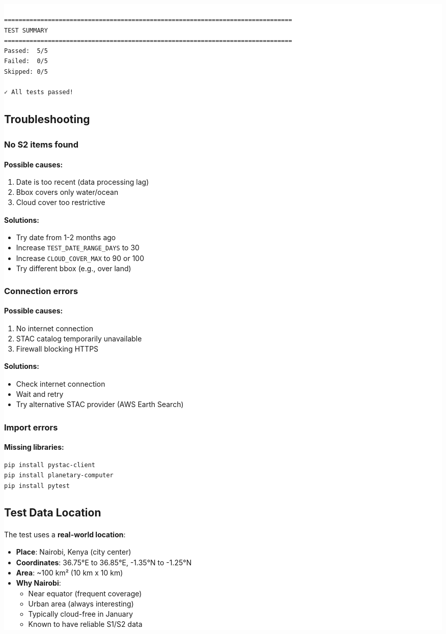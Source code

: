```

===============================================================================
TEST SUMMARY
===============================================================================
Passed:  5/5
Failed:  0/5
Skipped: 0/5

✓ All tests passed!
```

## Troubleshooting

### No S2 items found

**Possible causes:**
1. Date is too recent (data processing lag)
2. Bbox covers only water/ocean
3. Cloud cover too restrictive

**Solutions:**
- Try date from 1-2 months ago
- Increase `TEST_DATE_RANGE_DAYS` to 30
- Increase `CLOUD_COVER_MAX` to 90 or 100
- Try different bbox (e.g., over land)

### Connection errors

**Possible causes:**
1. No internet connection
2. STAC catalog temporarily unavailable
3. Firewall blocking HTTPS

**Solutions:**
- Check internet connection
- Wait and retry
- Try alternative STAC provider (AWS Earth Search)

### Import errors

**Missing libraries:**
```bash
pip install pystac-client
pip install planetary-computer
pip install pytest
```

## Test Data Location

The test uses a **real-world location**:
- **Place**: Nairobi, Kenya (city center)
- **Coordinates**: 36.75°E to 36.85°E, -1.35°N to -1.25°N
- **Area**: ~100 km² (10 km x 10 km)
- **Why Nairobi**: 
  - Near equator (frequent coverage)
  - Urban area (always interesting)
  - Typically cloud-free in January
  - Known to have reliable S1/S2 data
